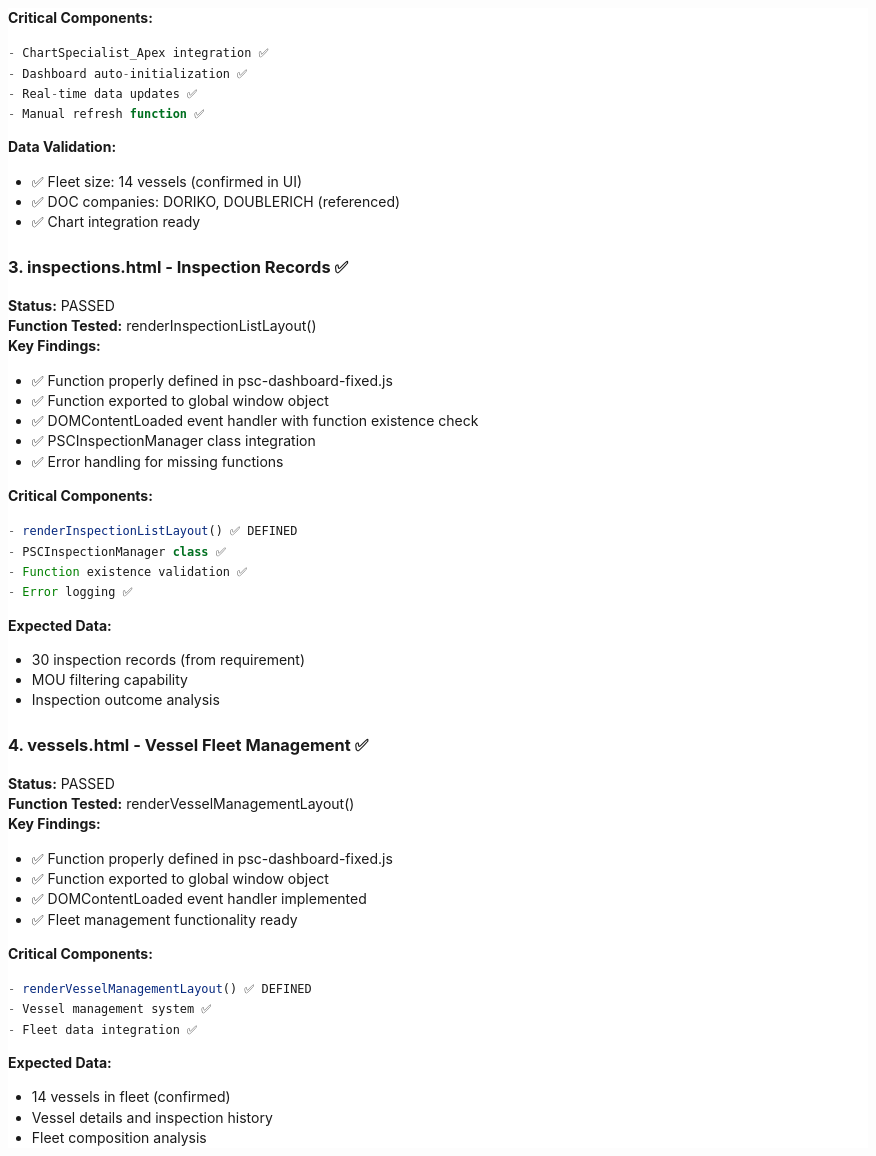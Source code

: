 **Critical Components:**
```javascript
- ChartSpecialist_Apex integration ✅
- Dashboard auto-initialization ✅
- Real-time data updates ✅
- Manual refresh function ✅
```

**Data Validation:**
- ✅ Fleet size: 14 vessels (confirmed in UI)
- ✅ DOC companies: DORIKO, DOUBLERICH (referenced)
- ✅ Chart integration ready

### 3. inspections.html - Inspection Records ✅
**Status:** PASSED  
**Function Tested:** renderInspectionListLayout()  
**Key Findings:**
- ✅ Function properly defined in psc-dashboard-fixed.js
- ✅ Function exported to global window object
- ✅ DOMContentLoaded event handler with function existence check
- ✅ PSCInspectionManager class integration
- ✅ Error handling for missing functions

**Critical Components:**
```javascript
- renderInspectionListLayout() ✅ DEFINED
- PSCInspectionManager class ✅
- Function existence validation ✅
- Error logging ✅
```

**Expected Data:**
- 30 inspection records (from requirement)
- MOU filtering capability
- Inspection outcome analysis

### 4. vessels.html - Vessel Fleet Management ✅
**Status:** PASSED  
**Function Tested:** renderVesselManagementLayout()  
**Key Findings:**
- ✅ Function properly defined in psc-dashboard-fixed.js
- ✅ Function exported to global window object  
- ✅ DOMContentLoaded event handler implemented
- ✅ Fleet management functionality ready

**Critical Components:**
```javascript
- renderVesselManagementLayout() ✅ DEFINED
- Vessel management system ✅
- Fleet data integration ✅
```

**Expected Data:**
- 14 vessels in fleet (confirmed)
- Vessel details and inspection history
- Fleet composition analysis
